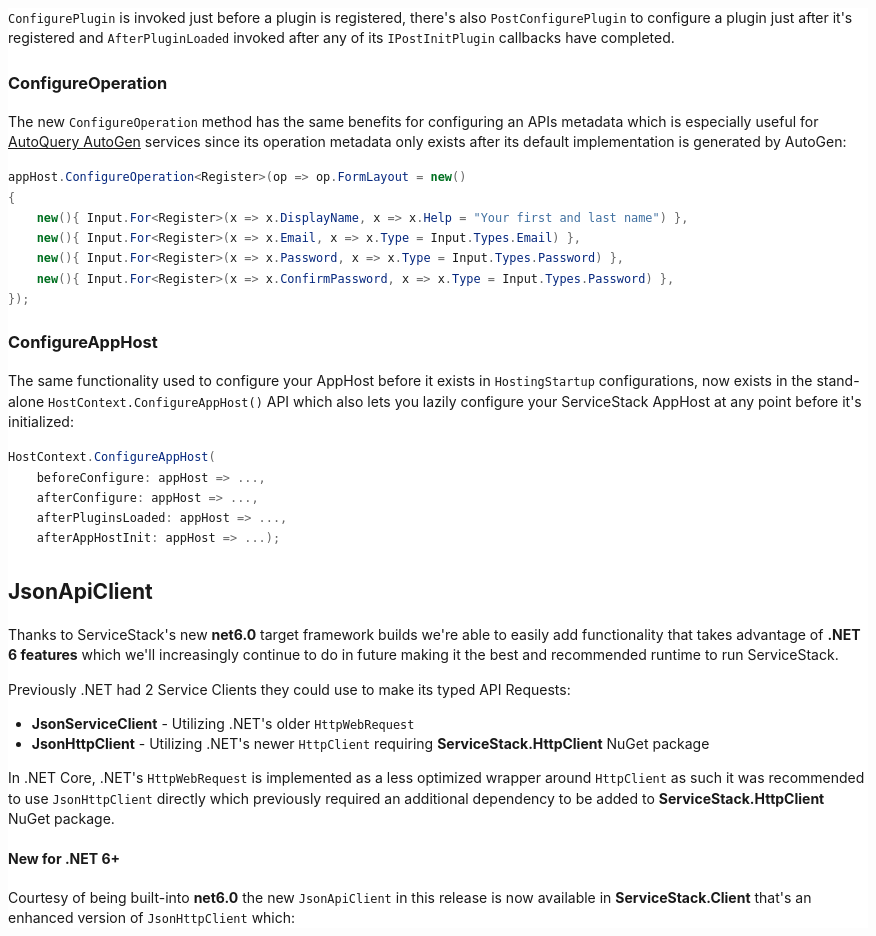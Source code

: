 `ConfigurePlugin` is invoked just before a plugin is registered, there's also `PostConfigurePlugin` to configure a plugin just after it's registered and `AfterPluginLoaded` invoked after any of its `IPostInitPlugin` callbacks have completed.

### ConfigureOperation

The new `ConfigureOperation` method has the same benefits for configuring an APIs metadata which is especially useful for [AutoQuery AutoGen](/autoquery/autogen) services since its operation metadata only exists after its default implementation is generated by AutoGen:

```csharp
appHost.ConfigureOperation<Register>(op => op.FormLayout = new()
{
    new(){ Input.For<Register>(x => x.DisplayName, x => x.Help = "Your first and last name") },
    new(){ Input.For<Register>(x => x.Email, x => x.Type = Input.Types.Email) },
    new(){ Input.For<Register>(x => x.Password, x => x.Type = Input.Types.Password) },
    new(){ Input.For<Register>(x => x.ConfirmPassword, x => x.Type = Input.Types.Password) },
});
```

### ConfigureAppHost

The same functionality used to configure your AppHost before it exists in `HostingStartup` configurations, now exists in the stand-alone `HostContext.ConfigureAppHost()` API which also lets you lazily configure your ServiceStack AppHost at any point before it's initialized:

```csharp
HostContext.ConfigureAppHost(
    beforeConfigure: appHost => ...,
    afterConfigure: appHost => ...,
    afterPluginsLoaded: appHost => ...,
    afterAppHostInit: appHost => ...);
```

## JsonApiClient

Thanks to ServiceStack's new **net6.0** target framework builds we're able to easily add functionality that takes advantage of **.NET 6 features** which we'll increasingly continue to do in future making it the best and recommended runtime to run ServiceStack.

Previously .NET had 2 Service Clients they could use to make its typed API Requests:

 - **JsonServiceClient** - Utilizing .NET's older `HttpWebRequest`
 - **JsonHttpClient** - Utilizing .NET's newer `HttpClient` requiring **ServiceStack.HttpClient** NuGet package

In .NET Core, .NET's `HttpWebRequest` is implemented as a less optimized wrapper around `HttpClient` as such it was recommended to use `JsonHttpClient` directly which previously required an additional dependency to be added to **ServiceStack.HttpClient** NuGet package.

#### New for .NET 6+

Courtesy of being built-into **net6.0** the new `JsonApiClient` in this release is now available in **ServiceStack.Client** that's an enhanced version of `JsonHttpClient` which:
